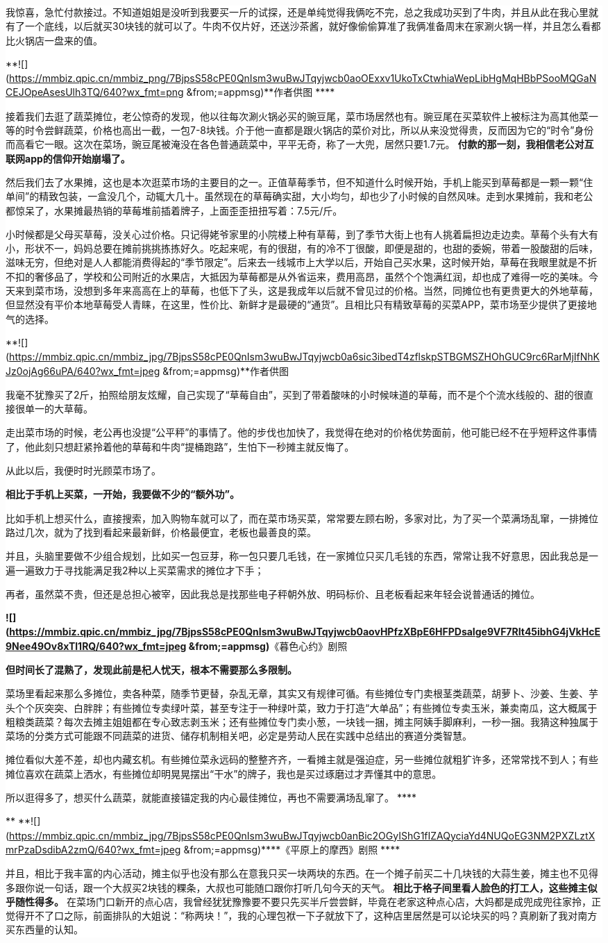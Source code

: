 我惊喜，急忙付款接过。不知道姐姐是没听到我要买一斤的试探，还是单纯觉得我俩吃不完，总之我成功买到了牛肉，并且从此在我心里就有了一个底线，以后就买30块钱的就可以了。牛肉不仅片好，还送沙茶酱，就好像偷偷算准了我俩准备周末在家涮火锅一样，并且怎么看都比火锅店一盘来的值。

**![](https://mmbiz.qpic.cn/mmbiz_png/7BjpsS58cPE0QnIsm3wuBwJTqyjwcb0aoOExxv1UkoTxCtwhiaWepLibHgMqHBbPSooMQGaNCEJOpeAsesUlh3TQ/640?wx_fmt=png
&from;=appmsg)**作者供图 ****

接着我们去逛了蔬菜摊位，老公惊奇的发现，他以往每次涮火锅必买的豌豆尾，菜市场居然也有。豌豆尾在买菜软件上被标注为高其他菜一等的时令尝鲜蔬菜，价格也高出一截，一包7-8块钱。介于他一直都是跟火锅店的菜价对比，所以从来没觉得贵，反而因为它的“时令”身份而高看它一眼。这次在菜场，豌豆尾被淹没在各色普通蔬菜中，平平无奇，称了一大兜，居然只要1.7元。
**付款的那一刻，我相信老公对互联网app的信仰开始崩塌了。**

然后我们去了水果摊，这也是本次逛菜市场的主要目的之一。正值草莓季节，但不知道什么时候开始，手机上能买到草莓都是一颗一颗“住单间”的精致包装，一盒没几个，动辄大几十。虽然现在的草莓确实甜，大小均匀，却也少了小时候的自然风味。走到水果摊前，我和老公都惊呆了，水果摊最热销的草莓堆前插着牌子，上面歪歪扭扭写着：7.5元/斤。

小时候都是父母买草莓，没关心过价格。只记得姥爷家里的小院楼上种有草莓，到了季节大街上也有人挑着扁担边走边卖。草莓个头有大有小，形状不一，妈妈总要在摊前挑挑拣拣好久。吃起来呢，有的很甜，有的冷不丁很酸，即便是甜的，也甜的委婉，带着一股酸甜的后味，滋味无穷，但绝对是人人都能消费得起的“季节限定”。后来去一线城市上大学以后，开始自己买水果，这时候开始，草莓在我眼里就是不折不扣的奢侈品了，学校和公司附近的水果店，大抵因为草莓都是从外省运来，费用高昂，虽然个个饱满红润，却也成了难得一吃的美味。今天来到菜市场，没想到多年来高高在上的草莓，也低下了头，这是我成年以后就不曾见过的价格。当然，同摊位也有更贵更大的外地草莓，但显然没有平价本地草莓受人青睐，在这里，性价比、新鲜才是最硬的“通货”。且相比只有精致草莓的买菜APP，菜市场至少提供了更接地气的选择。

**![](https://mmbiz.qpic.cn/mmbiz_jpg/7BjpsS58cPE0QnIsm3wuBwJTqyjwcb0a6sic3ibedT4zflskpSTBGMSZHOhGUC9rc6RarMjIfNhKJz0ojAg66uPA/640?wx_fmt=jpeg
&from;=appmsg)**作者供图

我毫不犹豫买了2斤，拍照给朋友炫耀，自己实现了“草莓自由”，买到了带着酸味的小时候味道的草莓，而不是个个流水线般的、甜的很直接很单一的大草莓。

走出菜市场的时候，老公再也没提“公平秤”的事情了。他的步伐也加快了，我觉得在绝对的价格优势面前，他可能已经不在乎短秤这件事情了，他此刻只想赶紧拎着他的草莓和牛肉“提桶跑路”，生怕下一秒摊主就反悔了。

从此以后，我便时时光顾菜市场了。

 **相比于手机上买菜，一开始，我要做不少的“额外功”。**

比如手机上想买什么，直接搜索，加入购物车就可以了，而在菜市场买菜，常常要左顾右盼，多家对比，为了买一个菜满场乱窜，一排摊位路过几次，就为了找到看起来最新鲜，价格最便宜，老板也最善良的菜。

并且，头脑里要做不少组合规划，比如买一包豆芽，称一包只要几毛钱，在一家摊位只买几毛钱的东西，常常让我不好意思，因此我总是一遍一遍致力于寻找能满足我2种以上买菜需求的摊位才下手；

再者，虽然菜不贵，但还是总担心被宰，因此我总是找那些电子秤朝外放、明码标价、且老板看起来年轻会说普通话的摊位。

**![](https://mmbiz.qpic.cn/mmbiz_jpg/7BjpsS58cPE0QnIsm3wuBwJTqyjwcb0aovHPfzXBpE6HFPDsaIge9VF7RIt45ibhG4jVkHcE9Nee49Ov8xTl1RQ/640?wx_fmt=jpeg
&from;=appmsg)**《暮色心约》剧照

 **但时间长了混熟了，发现此前是杞人忧天，根本不需要那么多限制。**

菜场里看起来那么多摊位，卖各种菜，随季节更替，杂乱无章，其实又有规律可循。有些摊位专门卖根茎类蔬菜，胡萝卜、沙姜、生姜、芋头个个灰突突、白胖胖；有些摊位专卖绿叶菜，甚至专注于一种绿叶菜，致力于打造“大单品”；有些摊位专卖玉米，兼卖南瓜，这大概属于粗粮类蔬菜？每次去摊主姐姐都在专心致志剥玉米；还有些摊位专门卖小葱，一块钱一捆，摊主阿姨手脚麻利，一秒一捆。我猜这种独属于菜场的分类方式可能跟不同蔬菜的进货、储存机制相关吧，必定是劳动人民在实践中总结出的赛道分类智慧。

摊位看似大差不差，却也内藏玄机。有些摊位菜永远码的整整齐齐，一看摊主就是强迫症，另一些摊位就粗犷许多，还常常找不到人；有些摊位喜欢在蔬菜上洒水，有些摊位却明晃晃摆出“干水”的牌子，我也是买过琢磨过才弄懂其中的意思。

所以逛得多了，想买什么蔬菜，就能直接锚定我的内心最佳摊位，再也不需要满场乱窜了。 ****

 **
**![](https://mmbiz.qpic.cn/mmbiz_jpg/7BjpsS58cPE0QnIsm3wuBwJTqyjwcb0anBic2OGyIShG1fIZAQyciaYd4NUQoEG3NM2PXZLztXmrPzaDsdibA2zmQ/640?wx_fmt=jpeg
&from;=appmsg)****《平原上的摩西》剧照 ****

并且，相比于我丰富的内心活动，摊主似乎也没有那么在意我只买一块两块的东西。在一个摊子前买二十几块钱的大蒜生姜，摊主也不见得多跟你说一句话，跟一个大叔买2块钱的粿条，大叔也可能随口跟你打听几句今天的天气。
**相比于格子间里看人脸色的打工人，这些摊主似乎随性得多。**
在菜场门口新开的点心店，我曾经犹犹豫豫要不要只先买半斤尝尝鲜，毕竟在老家这种点心店，大妈都是成兜成兜往家拎，正觉得开不了口之际，前面排队的大姐说：“称两块！”，我的心理包袱一下子就放下了，这种店里居然是可以论块买的吗？真刷新了我对南方买东西量的认知。

